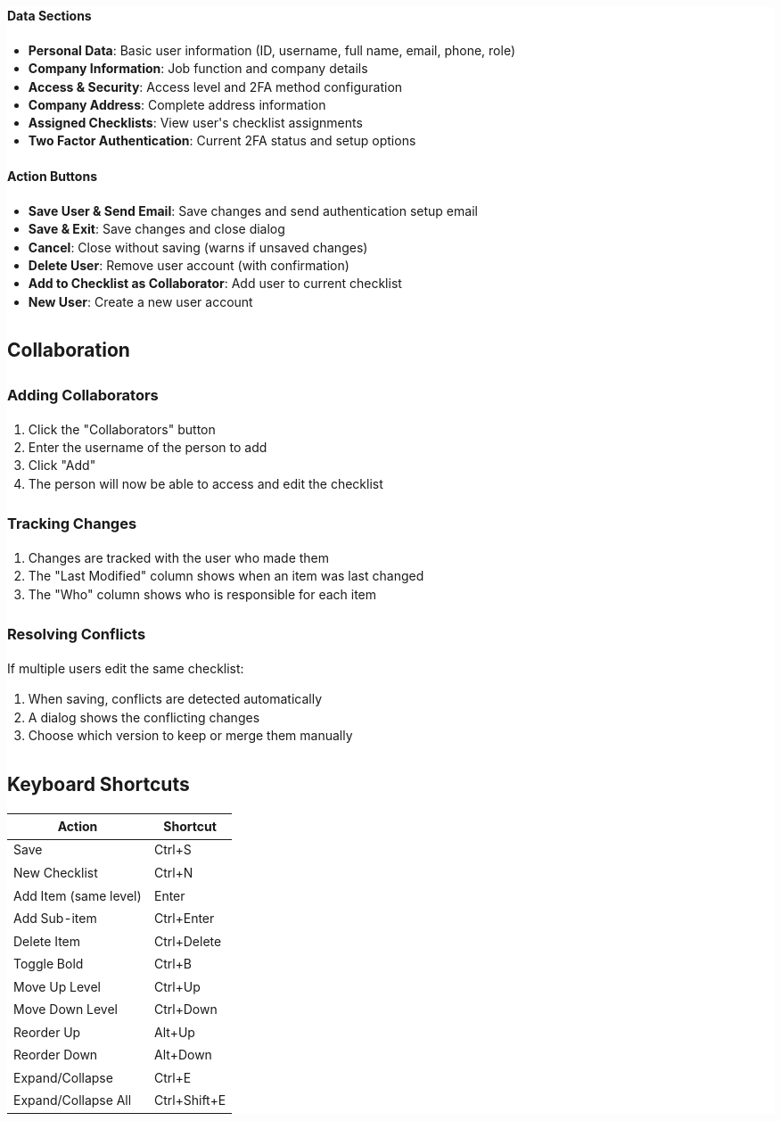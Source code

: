 #### Data Sections
- **Personal Data**: Basic user information (ID, username, full name, email, phone, role)
- **Company Information**: Job function and company details
- **Access & Security**: Access level and 2FA method configuration
- **Company Address**: Complete address information
- **Assigned Checklists**: View user's checklist assignments
- **Two Factor Authentication**: Current 2FA status and setup options

#### Action Buttons
- **Save User & Send Email**: Save changes and send authentication setup email
- **Save & Exit**: Save changes and close dialog
- **Cancel**: Close without saving (warns if unsaved changes)
- **Delete User**: Remove user account (with confirmation)
- **Add to Checklist as Collaborator**: Add user to current checklist
- **New User**: Create a new user account

## Collaboration

### Adding Collaborators

1. Click the "Collaborators" button
2. Enter the username of the person to add
3. Click "Add"
4. The person will now be able to access and edit the checklist

### Tracking Changes

1. Changes are tracked with the user who made them
2. The "Last Modified" column shows when an item was last changed
3. The "Who" column shows who is responsible for each item

### Resolving Conflicts

If multiple users edit the same checklist:

1. When saving, conflicts are detected automatically
2. A dialog shows the conflicting changes
3. Choose which version to keep or merge them manually

## Keyboard Shortcuts

| Action               | Shortcut         |
|----------------------|------------------|
| Save                 | Ctrl+S           |
| New Checklist        | Ctrl+N           |
| Add Item (same level)| Enter            |
| Add Sub-item         | Ctrl+Enter       |
| Delete Item          | Ctrl+Delete      |
| Toggle Bold          | Ctrl+B           |
| Move Up Level        | Ctrl+Up          |
| Move Down Level      | Ctrl+Down        |
| Reorder Up           | Alt+Up           |
| Reorder Down         | Alt+Down         |
| Expand/Collapse      | Ctrl+E           |
| Expand/Collapse All  | Ctrl+Shift+E     |